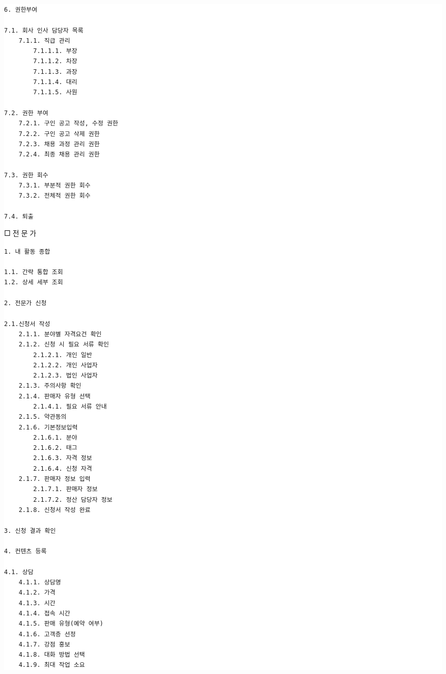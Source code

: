     6. 권한부여
    
    7.1. 회사 인사 담당자 목록
        7.1.1. 직급 관리
            7.1.1.1. 부장
            7.1.1.2. 차장
            7.1.1.3. 과장
            7.1.1.4. 대리
            7.1.1.5. 사원

    7.2. 권한 부여
        7.2.1. 구인 공고 작성, 수정 권한
        7.2.2. 구인 공고 삭제 권한
        7.2.3. 채용 과정 관리 권한
        7.2.4. 최종 채용 관리 권한

    7.3. 권한 회수
        7.3.1. 부분적 권한 회수
        7.3.2. 전체적 권한 회수

    7.4. 퇴출

□ 전 문 가

    1. 내 활동 종합

    1.1. 간략 통합 조회
    1.2. 상세 세부 조회

    2. 전문가 신청
    
    2.1.신청서 작성
        2.1.1. 분야별 자격요건 확인   
        2.1.2. 신청 시 필요 서류 확인
            2.1.2.1. 개인 일반
            2.1.2.2. 개인 사업자
            2.1.2.3. 법인 사업자
        2.1.3. 주의사항 확인
        2.1.4. 판매자 유형 선택
            2.1.4.1. 필요 서류 안내
        2.1.5. 약관동의
        2.1.6. 기본정보입력
            2.1.6.1. 분야
            2.1.6.2. 태그
            2.1.6.3. 자격 정보
            2.1.6.4. 신청 자격
        2.1.7. 판매자 정보 입력
            2.1.7.1. 판매자 정보
            2.1.7.2. 정산 담당자 정보
        2.1.8. 신청서 작성 완료

    3. 신청 결과 확인
    
    4. 컨텐츠 등록
    
    4.1. 상담
        4.1.1. 상담명
        4.1.2. 가격
        4.1.3. 시간
        4.1.4. 접속 시간
        4.1.5. 판매 유형(예약 여부)
        4.1.6. 고객층 선정
        4.1.7. 강점 홍보
        4.1.8. 대화 방법 선택
        4.1.9. 최대 작업 소요
    